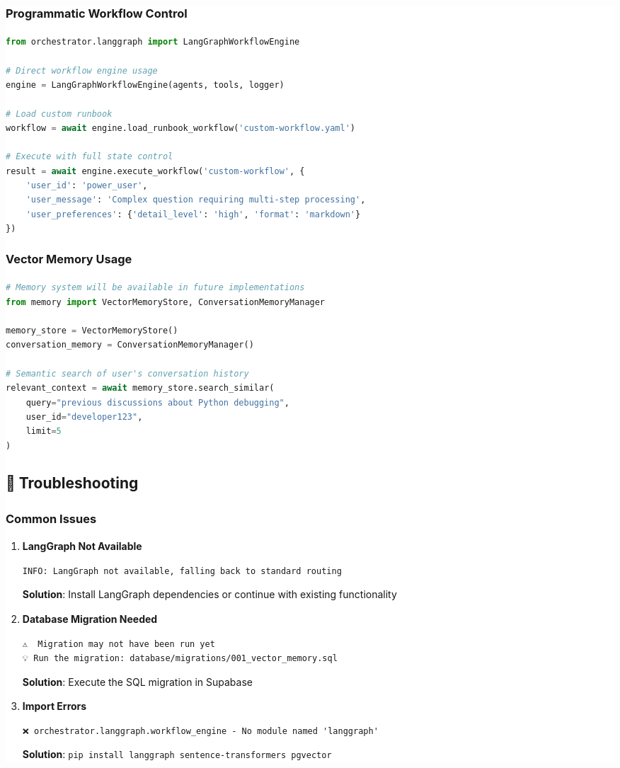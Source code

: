 ### **Programmatic Workflow Control**
```python
from orchestrator.langgraph import LangGraphWorkflowEngine

# Direct workflow engine usage
engine = LangGraphWorkflowEngine(agents, tools, logger)

# Load custom runbook
workflow = await engine.load_runbook_workflow('custom-workflow.yaml')

# Execute with full state control
result = await engine.execute_workflow('custom-workflow', {
    'user_id': 'power_user',
    'user_message': 'Complex question requiring multi-step processing',
    'user_preferences': {'detail_level': 'high', 'format': 'markdown'}
})
```

### **Vector Memory Usage**
```python
# Memory system will be available in future implementations
from memory import VectorMemoryStore, ConversationMemoryManager

memory_store = VectorMemoryStore()
conversation_memory = ConversationMemoryManager()

# Semantic search of user's conversation history
relevant_context = await memory_store.search_similar(
    query="previous discussions about Python debugging",
    user_id="developer123", 
    limit=5
)
```

## 🔧 Troubleshooting

### **Common Issues**

1. **LangGraph Not Available**
   ```
   INFO: LangGraph not available, falling back to standard routing
   ```
   **Solution**: Install LangGraph dependencies or continue with existing functionality

2. **Database Migration Needed**
   ```
   ⚠️  Migration may not have been run yet
   💡 Run the migration: database/migrations/001_vector_memory.sql
   ```
   **Solution**: Execute the SQL migration in Supabase

3. **Import Errors**
   ```
   ❌ orchestrator.langgraph.workflow_engine - No module named 'langgraph'
   ```
   **Solution**: `pip install langgraph sentence-transformers pgvector`
